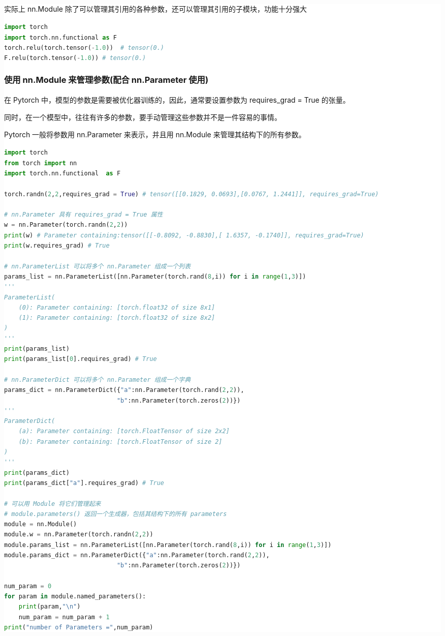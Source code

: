 实际上 nn.Module 除了可以管理其引用的各种参数，还可以管理其引用的子模块，功能十分强大

```py
import torch 
import torch.nn.functional as F 
torch.relu(torch.tensor(-1.0))  # tensor(0.)
F.relu(torch.tensor(-1.0)) # tensor(0.)
```

### 使用 nn.Module 来管理参数(配合 nn.Parameter 使用)

在 Pytorch 中，模型的参数是需要被优化器训练的，因此，通常要设置参数为 requires_grad = True 的张量。

同时，在一个模型中，往往有许多的参数，要手动管理这些参数并不是一件容易的事情。

Pytorch 一般将参数用 nn.Parameter 来表示，并且用 nn.Module 来管理其结构下的所有参数。

```py
import torch 
from torch import nn 
import torch.nn.functional  as F

torch.randn(2,2,requires_grad = True) # tensor([[0.1829, 0.0693],[0.0767, 1.2441]], requires_grad=True)

# nn.Parameter 具有 requires_grad = True 属性
w = nn.Parameter(torch.randn(2,2))
print(w) # Parameter containing:tensor([[-0.8092, -0.8830],[ 1.6357, -0.1740]], requires_grad=True)
print(w.requires_grad) # True

# nn.ParameterList 可以将多个 nn.Parameter 组成一个列表
params_list = nn.ParameterList([nn.Parameter(torch.rand(8,i)) for i in range(1,3)])
'''
ParameterList(
    (0): Parameter containing: [torch.float32 of size 8x1]
    (1): Parameter containing: [torch.float32 of size 8x2]
)
'''
print(params_list) 
print(params_list[0].requires_grad) # True

# nn.ParameterDict 可以将多个 nn.Parameter 组成一个字典
params_dict = nn.ParameterDict({"a":nn.Parameter(torch.rand(2,2)),
                               "b":nn.Parameter(torch.zeros(2))})
'''
ParameterDict(
    (a): Parameter containing: [torch.FloatTensor of size 2x2]
    (b): Parameter containing: [torch.FloatTensor of size 2]
)
'''
print(params_dict)
print(params_dict["a"].requires_grad) # True

# 可以用 Module 将它们管理起来
# module.parameters() 返回一个生成器，包括其结构下的所有 parameters
module = nn.Module()
module.w = nn.Parameter(torch.randn(2,2))
module.params_list = nn.ParameterList([nn.Parameter(torch.rand(8,i)) for i in range(1,3)])
module.params_dict = nn.ParameterDict({"a":nn.Parameter(torch.rand(2,2)),
                               "b":nn.Parameter(torch.zeros(2))})

num_param = 0
for param in module.named_parameters():
    print(param,"\n")
    num_param = num_param + 1
print("number of Parameters =",num_param)
```